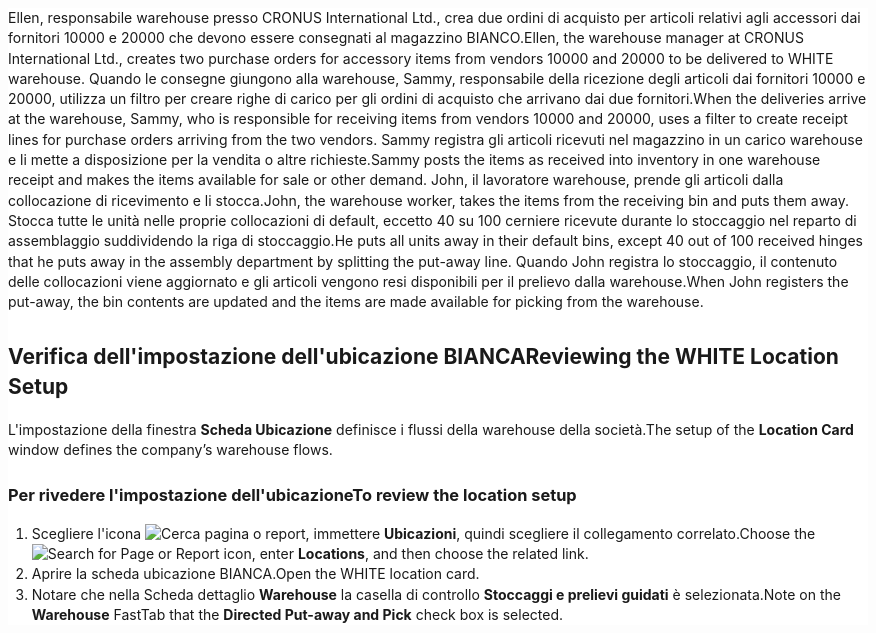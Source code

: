 <span data-ttu-id="13c0e-156">Ellen, responsabile warehouse presso CRONUS International Ltd., crea due ordini di acquisto per articoli relativi agli accessori dai fornitori 10000 e 20000 che devono essere consegnati al magazzino BIANCO.</span><span class="sxs-lookup"><span data-stu-id="13c0e-156">Ellen, the warehouse manager at CRONUS International Ltd., creates two purchase orders for accessory items from vendors 10000 and 20000 to be delivered to WHITE warehouse.</span></span> <span data-ttu-id="13c0e-157">Quando le consegne giungono alla warehouse, Sammy, responsabile della ricezione degli articoli dai fornitori 10000 e 20000, utilizza un filtro per creare righe di carico per gli ordini di acquisto che arrivano dai due fornitori.</span><span class="sxs-lookup"><span data-stu-id="13c0e-157">When the deliveries arrive at the warehouse, Sammy, who is responsible for receiving items from vendors 10000 and 20000, uses a filter to create receipt lines for purchase orders arriving from the two vendors.</span></span> <span data-ttu-id="13c0e-158">Sammy registra gli articoli ricevuti nel magazzino in un carico warehouse e li mette a disposizione per la vendita o altre richieste.</span><span class="sxs-lookup"><span data-stu-id="13c0e-158">Sammy posts the items as received into inventory in one warehouse receipt and makes the items available for sale or other demand.</span></span> <span data-ttu-id="13c0e-159">John, il lavoratore warehouse, prende gli articoli dalla collocazione di ricevimento e li stocca.</span><span class="sxs-lookup"><span data-stu-id="13c0e-159">John, the warehouse worker, takes the items from the receiving bin and puts them away.</span></span> <span data-ttu-id="13c0e-160">Stocca tutte le unità nelle proprie collocazioni di default, eccetto 40 su 100 cerniere ricevute durante lo stoccaggio nel reparto di assemblaggio suddividendo la riga di stoccaggio.</span><span class="sxs-lookup"><span data-stu-id="13c0e-160">He puts all units away in their default bins, except 40 out of 100 received hinges that he puts away in the assembly department by splitting the put-away line.</span></span> <span data-ttu-id="13c0e-161">Quando John registra lo stoccaggio, il contenuto delle collocazioni viene aggiornato e gli articoli vengono resi disponibili per il prelievo dalla warehouse.</span><span class="sxs-lookup"><span data-stu-id="13c0e-161">When John registers the put-away, the bin contents are updated and the items are made available for picking from the warehouse.</span></span>  

## <a name="reviewing-the-white-location-setup"></a><span data-ttu-id="13c0e-162">Verifica dell'impostazione dell'ubicazione BIANCA</span><span class="sxs-lookup"><span data-stu-id="13c0e-162">Reviewing the WHITE Location Setup</span></span>  
<span data-ttu-id="13c0e-163">L'impostazione della finestra **Scheda Ubicazione** definisce i flussi della warehouse della società.</span><span class="sxs-lookup"><span data-stu-id="13c0e-163">The setup of the **Location Card** window defines the company’s warehouse flows.</span></span>  

### <a name="to-review-the-location-setup"></a><span data-ttu-id="13c0e-164">Per rivedere l'impostazione dell'ubicazione</span><span class="sxs-lookup"><span data-stu-id="13c0e-164">To review the location setup</span></span>  

1.  <span data-ttu-id="13c0e-165">Scegliere l'icona ![Cerca pagina o report](media/ui-search/search_small.png "Cerca pagina o report"), immettere **Ubicazioni**, quindi scegliere il collegamento correlato.</span><span class="sxs-lookup"><span data-stu-id="13c0e-165">Choose the ![Search for Page or Report](media/ui-search/search_small.png "Search for Page or Report icon") icon, enter **Locations**, and then choose the related link.</span></span>  
2.  <span data-ttu-id="13c0e-166">Aprire la scheda ubicazione BIANCA.</span><span class="sxs-lookup"><span data-stu-id="13c0e-166">Open the WHITE location card.</span></span>  
3.  <span data-ttu-id="13c0e-167">Notare che nella Scheda dettaglio **Warehouse** la casella di controllo **Stoccaggi e prelievi guidati** è selezionata.</span><span class="sxs-lookup"><span data-stu-id="13c0e-167">Note on the **Warehouse** FastTab that the **Directed Put-away and Pick** check box is selected.</span></span>  
